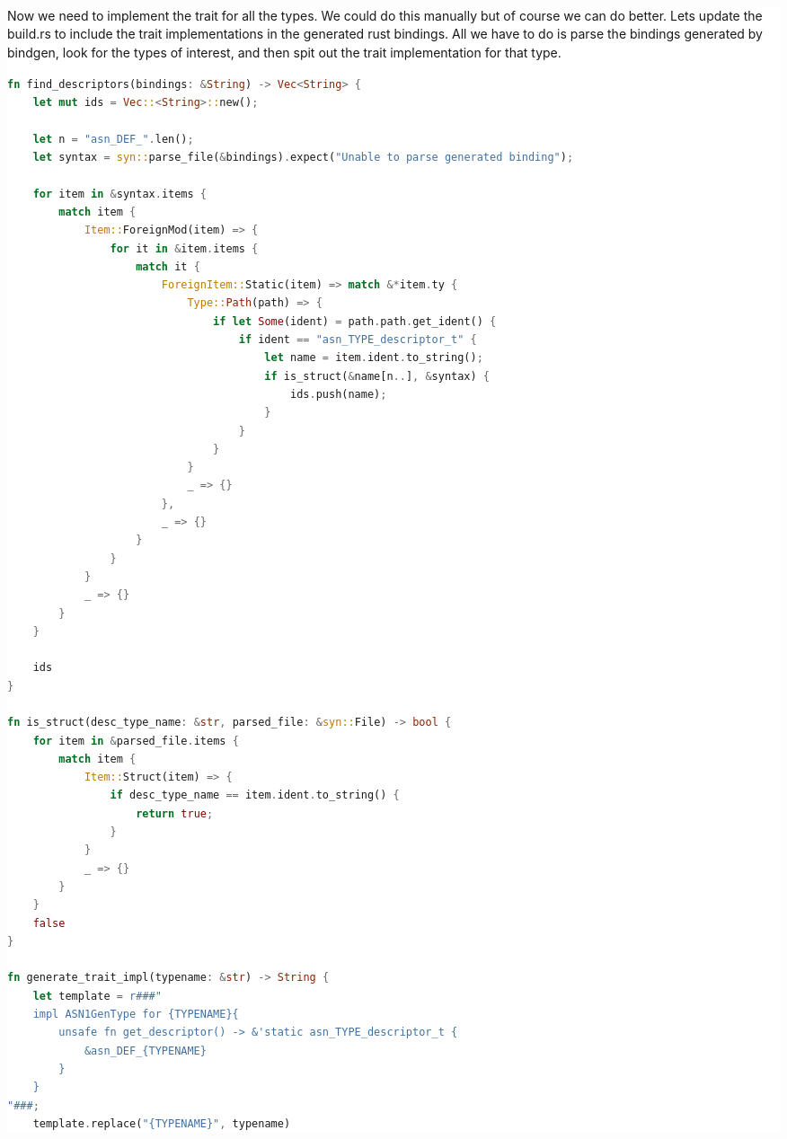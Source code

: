 Now we need to implement the trait for all the types.  We could do this manually but of course we can do better. Lets update the build.rs to include the trait implementations in the generated rust bindings.  All we have to do is parse the bindings generated by bindgen, look for the types of interest, and then spit out the trait implementation for that type.

```rust
fn find_descriptors(bindings: &String) -> Vec<String> {
    let mut ids = Vec::<String>::new();

    let n = "asn_DEF_".len();
    let syntax = syn::parse_file(&bindings).expect("Unable to parse generated binding");

    for item in &syntax.items {
        match item {
            Item::ForeignMod(item) => {
                for it in &item.items {
                    match it {
                        ForeignItem::Static(item) => match &*item.ty {
                            Type::Path(path) => {
                                if let Some(ident) = path.path.get_ident() {
                                    if ident == "asn_TYPE_descriptor_t" {
                                        let name = item.ident.to_string();
                                        if is_struct(&name[n..], &syntax) {
                                            ids.push(name);
                                        }
                                    }
                                }
                            }
                            _ => {}
                        },
                        _ => {}
                    }
                }
            }
            _ => {}
        }
    }

    ids
}

fn is_struct(desc_type_name: &str, parsed_file: &syn::File) -> bool {
    for item in &parsed_file.items {
        match item {
            Item::Struct(item) => {
                if desc_type_name == item.ident.to_string() {
                    return true;
                }
            }
            _ => {}
        }
    }
    false
}

fn generate_trait_impl(typename: &str) -> String {
    let template = r###"
    impl ASN1GenType for {TYPENAME}{
        unsafe fn get_descriptor() -> &'static asn_TYPE_descriptor_t {
            &asn_DEF_{TYPENAME}
        }
    }
"###;
    template.replace("{TYPENAME}", typename)
```